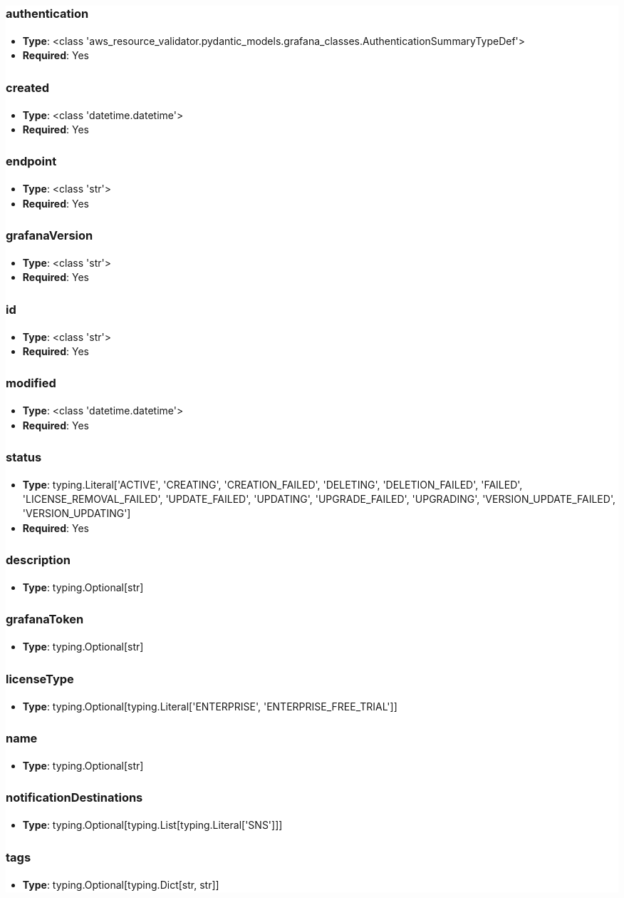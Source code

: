 ### authentication
- **Type**: <class 'aws_resource_validator.pydantic_models.grafana_classes.AuthenticationSummaryTypeDef'>
- **Required**: Yes

### created
- **Type**: <class 'datetime.datetime'>
- **Required**: Yes

### endpoint
- **Type**: <class 'str'>
- **Required**: Yes

### grafanaVersion
- **Type**: <class 'str'>
- **Required**: Yes

### id
- **Type**: <class 'str'>
- **Required**: Yes

### modified
- **Type**: <class 'datetime.datetime'>
- **Required**: Yes

### status
- **Type**: typing.Literal['ACTIVE', 'CREATING', 'CREATION_FAILED', 'DELETING', 'DELETION_FAILED', 'FAILED', 'LICENSE_REMOVAL_FAILED', 'UPDATE_FAILED', 'UPDATING', 'UPGRADE_FAILED', 'UPGRADING', 'VERSION_UPDATE_FAILED', 'VERSION_UPDATING']
- **Required**: Yes

### description
- **Type**: typing.Optional[str]

### grafanaToken
- **Type**: typing.Optional[str]

### licenseType
- **Type**: typing.Optional[typing.Literal['ENTERPRISE', 'ENTERPRISE_FREE_TRIAL']]

### name
- **Type**: typing.Optional[str]

### notificationDestinations
- **Type**: typing.Optional[typing.List[typing.Literal['SNS']]]

### tags
- **Type**: typing.Optional[typing.Dict[str, str]]



